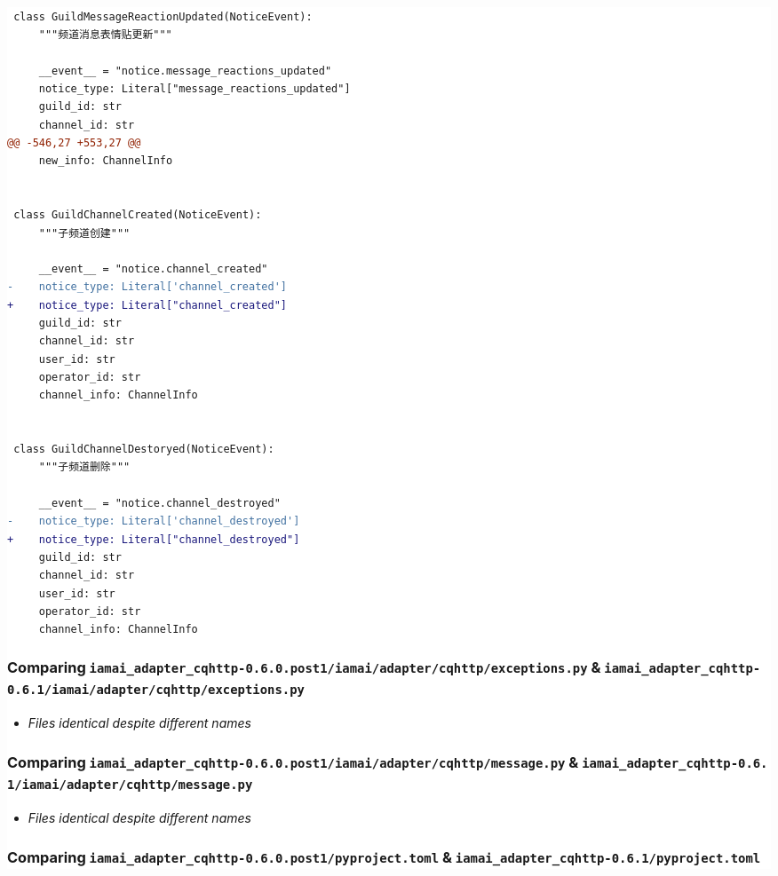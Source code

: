 ```diff
 class GuildMessageReactionUpdated(NoticeEvent):
     """频道消息表情贴更新"""
 
     __event__ = "notice.message_reactions_updated"
     notice_type: Literal["message_reactions_updated"]
     guild_id: str
     channel_id: str
@@ -546,27 +553,27 @@
     new_info: ChannelInfo
 
 
 class GuildChannelCreated(NoticeEvent):
     """子频道创建"""
 
     __event__ = "notice.channel_created"
-    notice_type: Literal['channel_created']
+    notice_type: Literal["channel_created"]
     guild_id: str
     channel_id: str
     user_id: str
     operator_id: str
     channel_info: ChannelInfo
 
 
 class GuildChannelDestoryed(NoticeEvent):
     """子频道删除"""
 
     __event__ = "notice.channel_destroyed"
-    notice_type: Literal['channel_destroyed']
+    notice_type: Literal["channel_destroyed"]
     guild_id: str
     channel_id: str
     user_id: str
     operator_id: str
     channel_info: ChannelInfo
```

### Comparing `iamai_adapter_cqhttp-0.6.0.post1/iamai/adapter/cqhttp/exceptions.py` & `iamai_adapter_cqhttp-0.6.1/iamai/adapter/cqhttp/exceptions.py`

 * *Files identical despite different names*

### Comparing `iamai_adapter_cqhttp-0.6.0.post1/iamai/adapter/cqhttp/message.py` & `iamai_adapter_cqhttp-0.6.1/iamai/adapter/cqhttp/message.py`

 * *Files identical despite different names*

### Comparing `iamai_adapter_cqhttp-0.6.0.post1/pyproject.toml` & `iamai_adapter_cqhttp-0.6.1/pyproject.toml`
